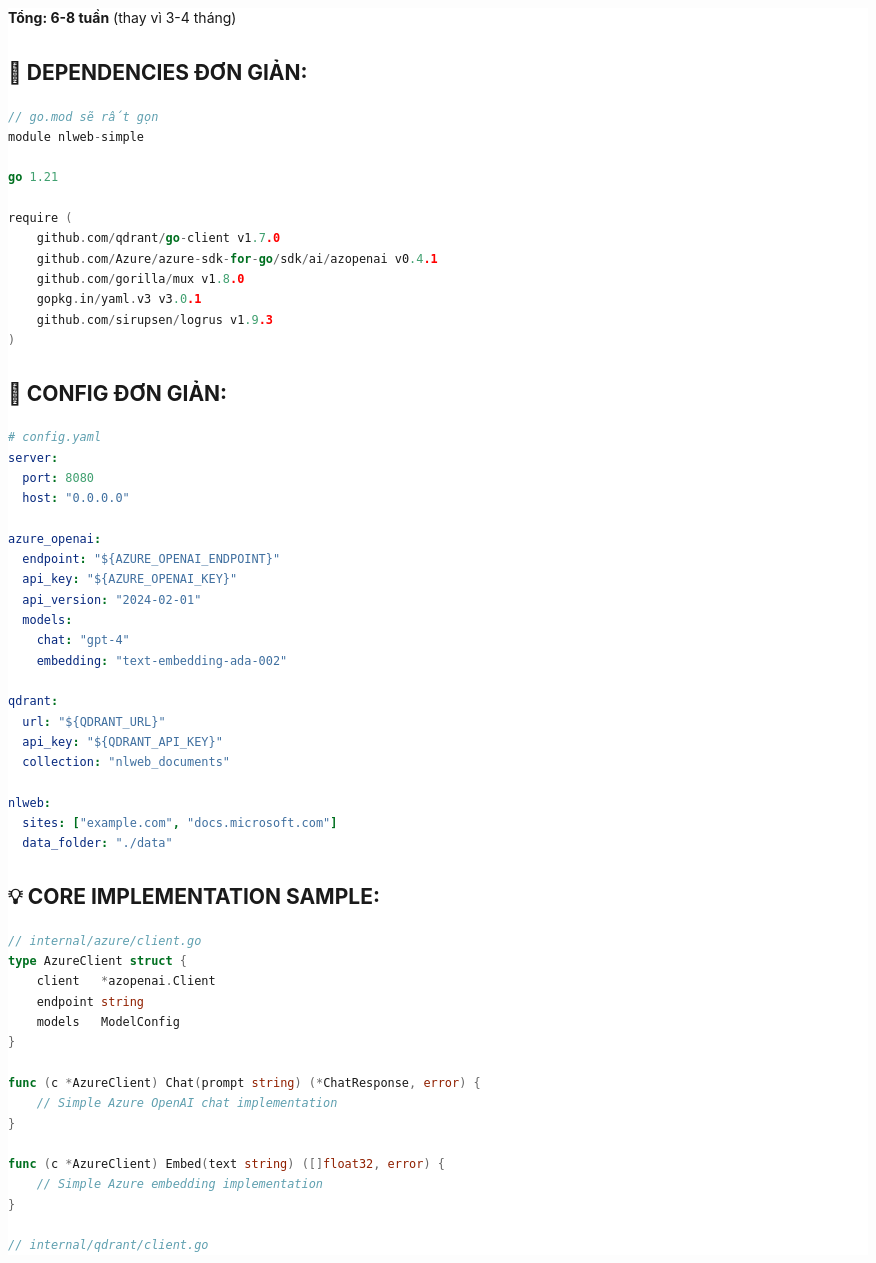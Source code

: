 __Tổng: 6-8 tuần__ (thay vì 3-4 tháng)

## __🔧 DEPENDENCIES ĐƠN GIẢN:__

```go
// go.mod sẽ rất gọn
module nlweb-simple

go 1.21

require (
    github.com/qdrant/go-client v1.7.0
    github.com/Azure/azure-sdk-for-go/sdk/ai/azopenai v0.4.1
    github.com/gorilla/mux v1.8.0
    gopkg.in/yaml.v3 v3.0.1
    github.com/sirupsen/logrus v1.9.3
)
```

## __📝 CONFIG ĐƠN GIẢN:__

```yaml
# config.yaml
server:
  port: 8080
  host: "0.0.0.0"

azure_openai:
  endpoint: "${AZURE_OPENAI_ENDPOINT}"
  api_key: "${AZURE_OPENAI_KEY}"
  api_version: "2024-02-01"
  models:
    chat: "gpt-4"
    embedding: "text-embedding-ada-002"

qdrant:
  url: "${QDRANT_URL}"
  api_key: "${QDRANT_API_KEY}"
  collection: "nlweb_documents"

nlweb:
  sites: ["example.com", "docs.microsoft.com"]
  data_folder: "./data"
```

## __💡 CORE IMPLEMENTATION SAMPLE:__

```go
// internal/azure/client.go
type AzureClient struct {
    client   *azopenai.Client
    endpoint string
    models   ModelConfig
}

func (c *AzureClient) Chat(prompt string) (*ChatResponse, error) {
    // Simple Azure OpenAI chat implementation
}

func (c *AzureClient) Embed(text string) ([]float32, error) {
    // Simple Azure embedding implementation
}

// internal/qdrant/client.go  
```